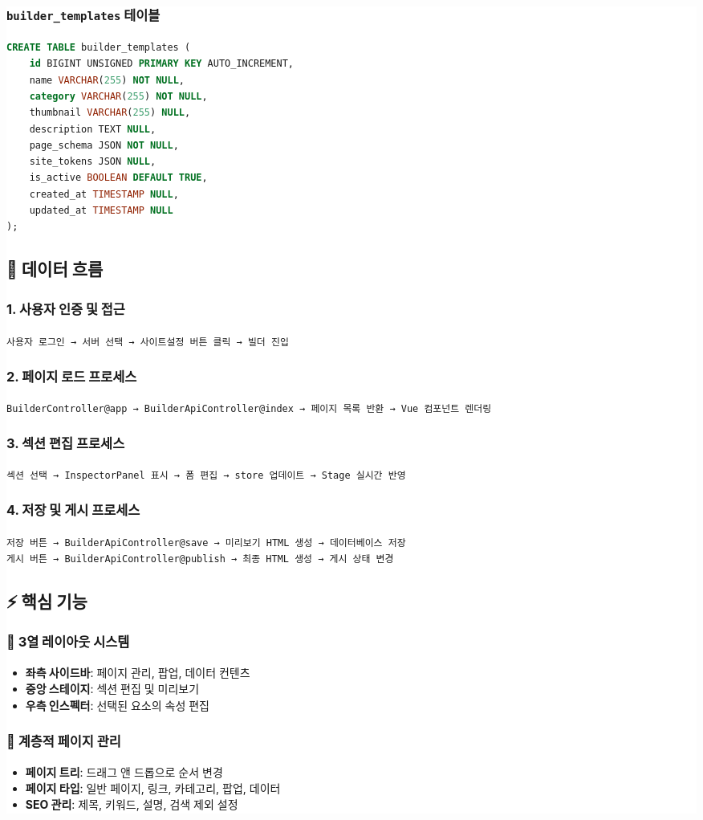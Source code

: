 ### `builder_templates` 테이블
```sql
CREATE TABLE builder_templates (
    id BIGINT UNSIGNED PRIMARY KEY AUTO_INCREMENT,
    name VARCHAR(255) NOT NULL,
    category VARCHAR(255) NOT NULL,
    thumbnail VARCHAR(255) NULL,
    description TEXT NULL,
    page_schema JSON NOT NULL,
    site_tokens JSON NULL,
    is_active BOOLEAN DEFAULT TRUE,
    created_at TIMESTAMP NULL,
    updated_at TIMESTAMP NULL
);
```

## 🔄 데이터 흐름

### 1. 사용자 인증 및 접근
```
사용자 로그인 → 서버 선택 → 사이트설정 버튼 클릭 → 빌더 진입
```

### 2. 페이지 로드 프로세스
```
BuilderController@app → BuilderApiController@index → 페이지 목록 반환 → Vue 컴포넌트 렌더링
```

### 3. 섹션 편집 프로세스
```
섹션 선택 → InspectorPanel 표시 → 폼 편집 → store 업데이트 → Stage 실시간 반영
```

### 4. 저장 및 게시 프로세스
```
저장 버튼 → BuilderApiController@save → 미리보기 HTML 생성 → 데이터베이스 저장
게시 버튼 → BuilderApiController@publish → 최종 HTML 생성 → 게시 상태 변경
```

## ⚡ 핵심 기능

### 🎨 **3열 레이아웃 시스템**
- **좌측 사이드바**: 페이지 관리, 팝업, 데이터 컨텐츠
- **중앙 스테이지**: 섹션 편집 및 미리보기
- **우측 인스펙터**: 선택된 요소의 속성 편집

### 🌳 **계층적 페이지 관리**
- **페이지 트리**: 드래그 앤 드롭으로 순서 변경
- **페이지 타입**: 일반 페이지, 링크, 카테고리, 팝업, 데이터
- **SEO 관리**: 제목, 키워드, 설명, 검색 제외 설정
